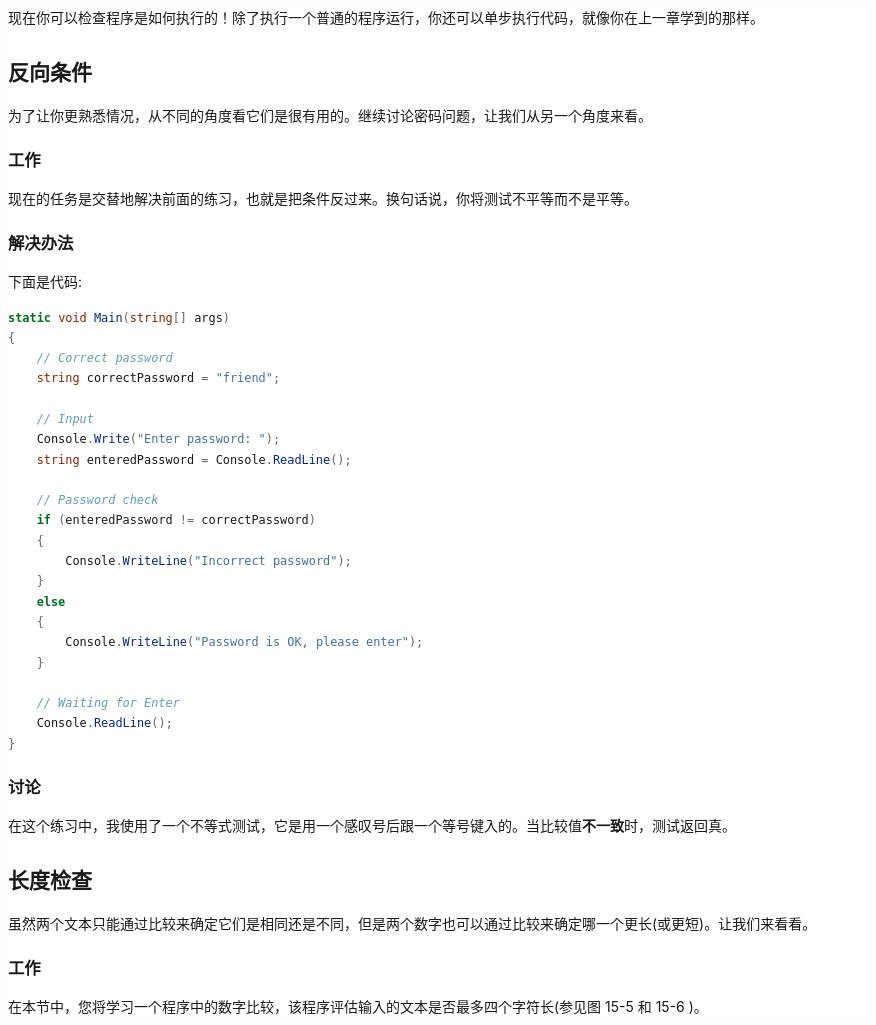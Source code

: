 现在你可以检查程序是如何执行的！除了执行一个普通的程序运行，你还可以单步执行代码，就像你在上一章学到的那样。

## 反向条件

为了让你更熟悉情况，从不同的角度看它们是很有用的。继续讨论密码问题，让我们从另一个角度来看。

### 工作

现在的任务是交替地解决前面的练习，也就是把条件反过来。换句话说，你将测试不平等而不是平等。

### 解决办法

下面是代码:

```cs
static void Main(string[] args)
{
    // Correct password
    string correctPassword = "friend";

    // Input
    Console.Write("Enter password: ");
    string enteredPassword = Console.ReadLine();

    // Password check
    if (enteredPassword != correctPassword)
    {
        Console.WriteLine("Incorrect password");
    }
    else
    {
        Console.WriteLine("Password is OK, please enter");
    }

    // Waiting for Enter
    Console.ReadLine();
}

```

### 讨论

在这个练习中，我使用了一个不等式测试，它是用一个感叹号后跟一个等号键入的。当比较值**不一致**时，测试返回真。

## 长度检查

虽然两个文本只能通过比较来确定它们是相同还是不同，但是两个数字也可以通过比较来确定哪一个更长(或更短)。让我们来看看。

### 工作

在本节中，您将学习一个程序中的数字比较，该程序评估输入的文本是否最多四个字符长(参见图 15-5 和 15-6 )。
